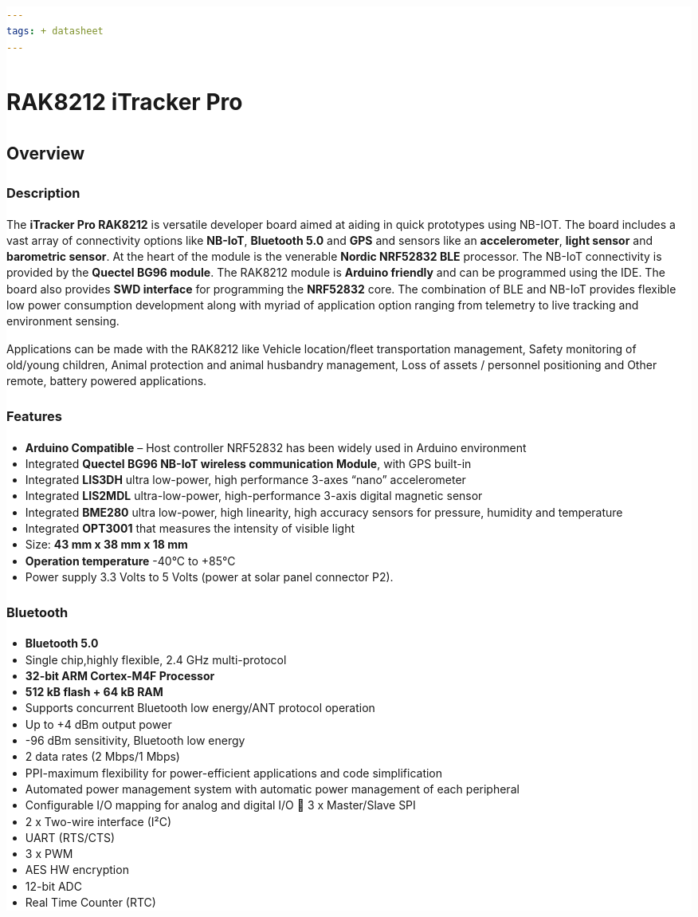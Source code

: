 ```yaml
---
tags: + datasheet
---
```


# RAK8212 iTracker Pro

<rk-img
  src="/assets/images/datasheet/rak8212/rak8212-overview.png"
  width="30%"
  caption="RAK8212 iTracker Pro"
/>

## Overview

### Description

The **iTracker Pro RAK8212** is versatile developer board aimed at aiding in quick prototypes using NB-IOT. The board includes a vast array of connectivity options like **NB-IoT**, **Bluetooth 5.0** and **GPS** and sensors like an **accelerometer**, **light sensor** and **barometric sensor**. At the heart of the module is the venerable **Nordic NRF52832 BLE** processor. The NB-IoT connectivity is provided by the **Quectel BG96 module**. The RAK8212 module is **Arduino friendly** and can be programmed using the IDE. The board also provides **SWD interface** for programming the **NRF52832** core. The combination of BLE and NB-IoT provides flexible low power consumption development along with myriad of application option ranging from telemetry to live tracking and environment sensing.

Applications can be made with the RAK8212 like Vehicle location/fleet transportation management, Safety monitoring of old/young children, Animal protection and animal husbandry management, Loss of assets / personnel positioning and Other remote, battery powered applications.

### Features

- **Arduino Compatible** – Host controller NRF52832 has been widely used in Arduino environment
- Integrated **Quectel BG96 NB-IoT wireless communication Module**, with GPS built-in
- Integrated **LIS3DH** ultra low-power, high performance 3-axes “nano” accelerometer
- Integrated **LIS2MDL** ultra-low-power, high-performance 3-axis digital magnetic sensor
- Integrated **BME280** ultra low-power, high linearity, high accuracy sensors for pressure, humidity and temperature
- Integrated **OPT3001** that measures the intensity of visible light
- Size: **43 mm x 38 mm x 18 mm**
- **Operation temperature** -40°C to +85°C
- Power supply 3.3 Volts to 5 Volts (power at solar panel connector P2).

### Bluetooth

- **Bluetooth 5.0**
- Single chip,highly flexible, 2.4 GHz multi-protocol
- **32-bit ARM Cortex-M4F Processor**
- **512 kB flash + 64 kB RAM**
- Supports concurrent Bluetooth low energy/ANT protocol operation
- Up to +4 dBm output power
- -96 dBm sensitivity, Bluetooth low energy
- 2 data rates (2 Mbps/1 Mbps)
- PPI-maximum flexibility for power-efficient applications and code simplification
- Automated power management system with automatic power management of each peripheral
- Configurable I/O mapping for analog and digital I/O  3 x Master/Slave SPI
- 2 x Two-wire interface (I²C)
- UART (RTS/CTS)
- 3 x PWM
- AES HW encryption
- 12-bit ADC
- Real Time Counter (RTC)